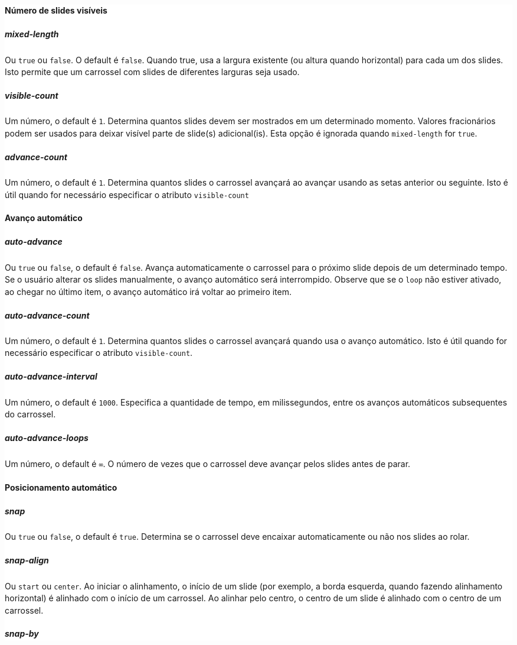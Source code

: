 #### Número de slides visíveis

##### mixed-length

Ou `true` ou `false`. O default é `false`. Quando true, usa a largura existente (ou altura quando horizontal) para cada um dos slides. Isto permite que um carrossel com slides de diferentes larguras seja usado.

##### visible-count

Um número, o default é `1`. Determina quantos slides devem ser mostrados em um determinado momento. Valores fracionários podem ser usados para deixar visível parte de slide(s) adicional(is). Esta opção é ignorada quando `mixed-length` for `true`.

##### advance-count

Um número, o default é `1`. Determina quantos slides o carrossel avançará ao avançar usando as setas anterior ou seguinte. Isto é útil quando for necessário especificar o atributo `visible-count`

#### Avanço automático

##### auto-advance

Ou `true` ou `false`, o default é `false`. Avança automaticamente o carrossel para o próximo slide depois de um determinado tempo. Se o usuário alterar os slides manualmente, o avanço automático será interrompido. Observe que se o `loop` não estiver ativado, ao chegar no último item, o avanço automático irá voltar ao primeiro item.

##### auto-advance-count

Um número, o default é `1`. Determina quantos slides o carrossel avançará quando usa o avanço automático. Isto é útil quando for necessário especificar o atributo `visible-count`.

##### auto-advance-interval

Um número, o default é `1000`. Especifica a quantidade de tempo, em milissegundos, entre os avanços automáticos subsequentes do carrossel.

##### auto-advance-loops

Um número, o default é `∞`. O número de vezes que o carrossel deve avançar pelos slides antes de parar.

#### Posicionamento automático

##### snap

Ou `true` ou `false`, o default é `true`. Determina se o carrossel deve encaixar automaticamente ou não nos slides ao rolar.

##### snap-align

Ou `start` ou `center`. Ao iniciar o alinhamento, o início de um slide (por exemplo, a borda esquerda, quando fazendo alinhamento horizontal) é alinhado com o início de um carrossel. Ao alinhar pelo centro, o centro de um slide é alinhado com o centro de um carrossel.

##### snap-by
